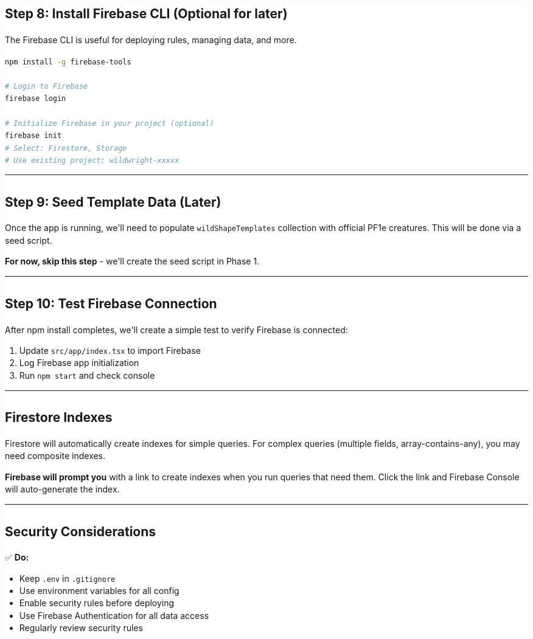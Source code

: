 
## Step 8: Install Firebase CLI (Optional for later)

The Firebase CLI is useful for deploying rules, managing data, and more.

```bash
npm install -g firebase-tools

# Login to Firebase
firebase login

# Initialize Firebase in your project (optional)
firebase init
# Select: Firestore, Storage
# Use existing project: wildwright-xxxxx
```

---

## Step 9: Seed Template Data (Later)

Once the app is running, we'll need to populate `wildShapeTemplates` collection with official PF1e creatures. This will be done via a seed script.

**For now, skip this step** - we'll create the seed script in Phase 1.

---

## Step 10: Test Firebase Connection

After npm install completes, we'll create a simple test to verify Firebase is connected:

1. Update `src/app/index.tsx` to import Firebase
2. Log Firebase app initialization
3. Run `npm start` and check console

---

## Firestore Indexes

Firestore will automatically create indexes for simple queries. For complex queries (multiple fields, array-contains-any), you may need composite indexes.

**Firebase will prompt you** with a link to create indexes when you run queries that need them. Click the link and Firebase Console will auto-generate the index.

---

## Security Considerations

✅ **Do:**
- Keep `.env` in `.gitignore`
- Use environment variables for all config
- Enable security rules before deploying
- Use Firebase Authentication for all data access
- Regularly review security rules
